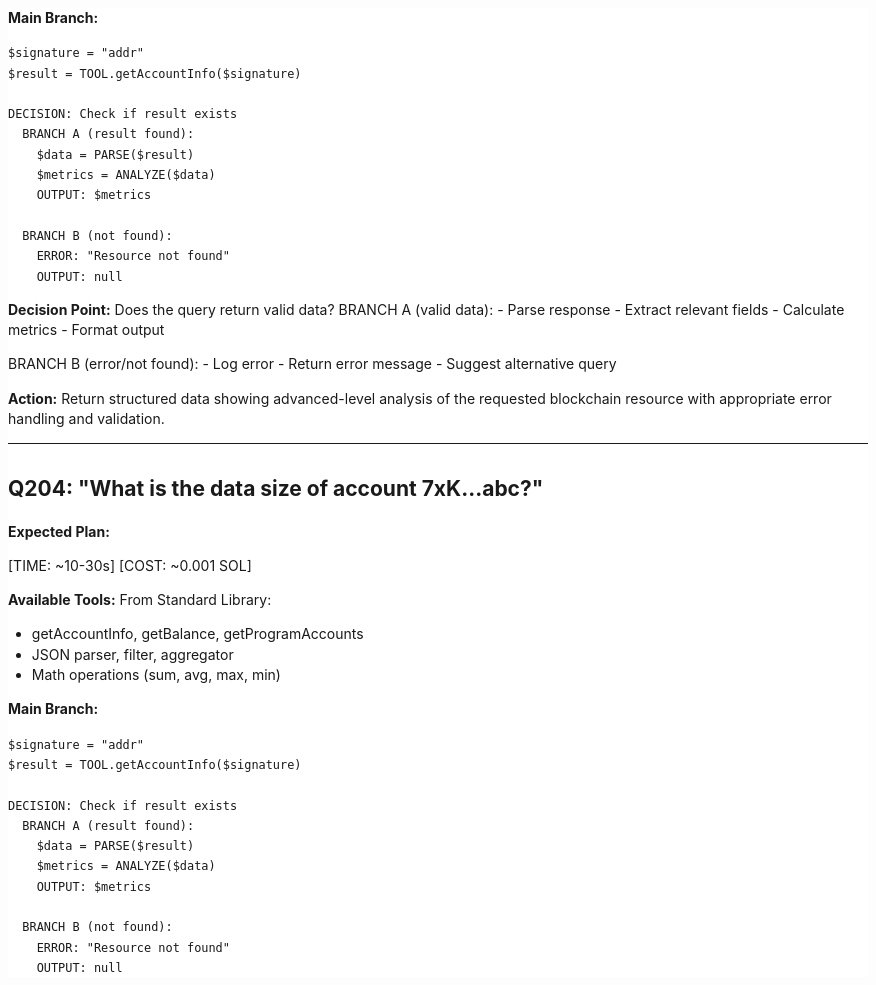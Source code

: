 **Main Branch:**
```
$signature = "addr"
$result = TOOL.getAccountInfo($signature)

DECISION: Check if result exists
  BRANCH A (result found):
    $data = PARSE($result)
    $metrics = ANALYZE($data)
    OUTPUT: $metrics

  BRANCH B (not found):
    ERROR: "Resource not found"
    OUTPUT: null
```

**Decision Point:** Does the query return valid data?
  BRANCH A (valid data):
    - Parse response
    - Extract relevant fields
    - Calculate metrics
    - Format output

  BRANCH B (error/not found):
    - Log error
    - Return error message
    - Suggest alternative query

**Action:**
Return structured data showing advanced-level analysis of the requested blockchain resource with appropriate error handling and validation.

---

## Q204: "What is the data size of account 7xK...abc?"

**Expected Plan:**

[TIME: ~10-30s] [COST: ~0.001 SOL]

**Available Tools:**
From Standard Library:
  - getAccountInfo, getBalance, getProgramAccounts
  - JSON parser, filter, aggregator
  - Math operations (sum, avg, max, min)

**Main Branch:**
```
$signature = "addr"
$result = TOOL.getAccountInfo($signature)

DECISION: Check if result exists
  BRANCH A (result found):
    $data = PARSE($result)
    $metrics = ANALYZE($data)
    OUTPUT: $metrics

  BRANCH B (not found):
    ERROR: "Resource not found"
    OUTPUT: null
```
